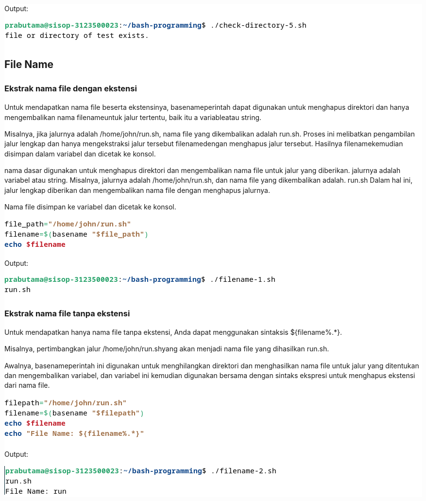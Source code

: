 Output: 

![alt text](media/check-directory/5-out.png)

## File Name

### Ekstrak nama file dengan ekstensi
Untuk mendapatkan nama file beserta ekstensinya, basenameperintah dapat digunakan untuk menghapus direktori dan hanya mengembalikan nama filenameuntuk jalur tertentu, baik itu a variableatau string.

Misalnya, jika jalurnya adalah /home/john/run.sh, nama file yang dikembalikan adalah run.sh. Proses ini melibatkan pengambilan jalur lengkap dan hanya mengekstraksi jalur tersebut filenamedengan menghapus jalur tersebut. Hasilnya filenamekemudian disimpan dalam variabel dan dicetak ke konsol.

nama dasar digunakan untuk menghapus direktori dan mengembalikan nama file untuk jalur yang diberikan. jalurnya adalah variabel atau string. Misalnya, jalurnya adalah /home/john/run.sh, dan nama file yang dikembalikan adalah. run.sh Dalam hal ini, jalur lengkap diberikan dan mengembalikan nama file dengan menghapus jalurnya.

Nama file disimpan ke variabel dan dicetak ke konsol.

![alt text](media/filename/1.png) 

Output: 

![alt text](media/filename/1-out.png) 

### Ekstrak nama file tanpa ekstensi
Untuk mendapatkan hanya nama file tanpa ekstensi, Anda dapat menggunakan sintaksis ${filename%.*}.

Misalnya, pertimbangkan jalur /home/john/run.shyang akan menjadi nama file yang dihasilkan run.sh.

Awalnya, basenameperintah ini digunakan untuk menghilangkan direktori dan menghasilkan nama file untuk jalur yang ditentukan dan mengembalikan variabel, dan variabel ini kemudian digunakan bersama dengan sintaks ekspresi untuk menghapus ekstensi dari nama file.

![alt text](media/filename/2.png) 

Output: 

![alt text](media/filename/2-out.png) 
